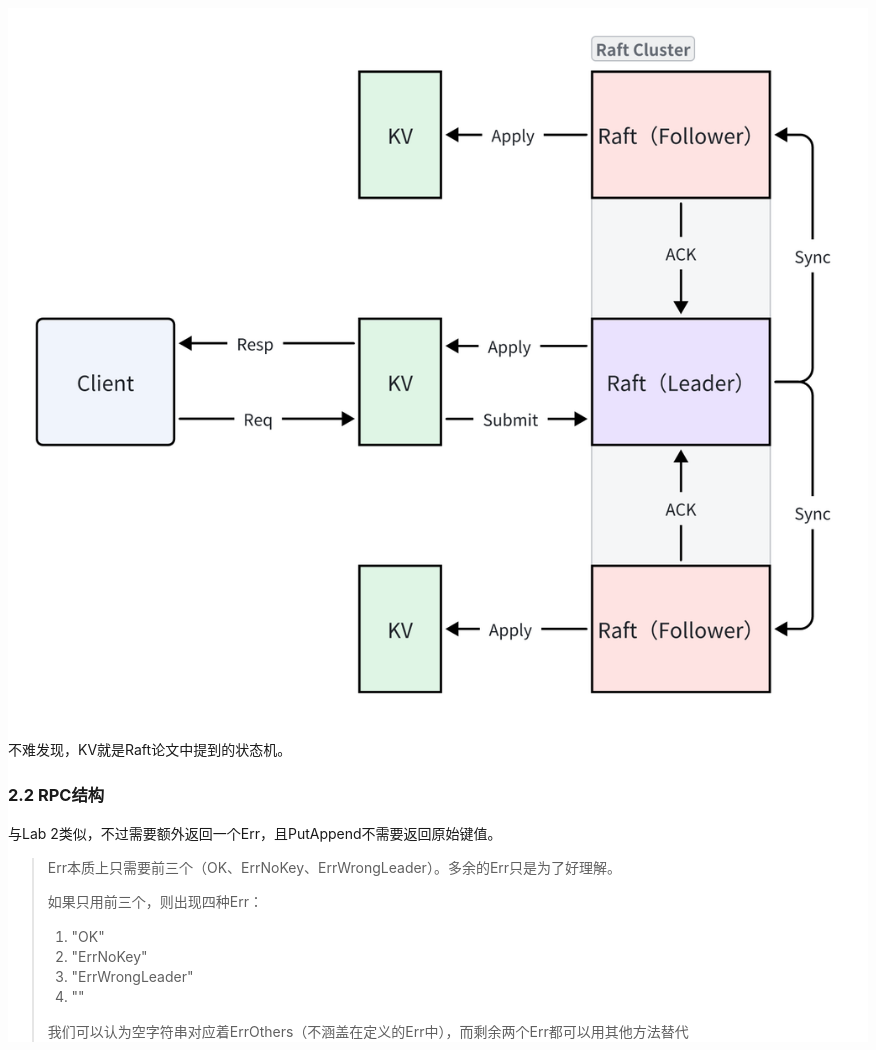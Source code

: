 ![img](./pictures/lab4-kvserver-raft/1.png)

不难发现，KV就是Raft论文中提到的状态机。

### 2.2 RPC结构
与Lab 2类似，不过需要额外返回一个Err，且PutAppend不需要返回原始键值。

> Err本质上只需要前三个（OK、ErrNoKey、ErrWrongLeader）。多余的Err只是为了好理解。
> 
> 如果只用前三个，则出现四种Err：
>  1. "OK"
>  2. "ErrNoKey"
>  3. "ErrWrongLeader"
>  4. ""
> 
> 我们可以认为空字符串对应着ErrOthers（不涵盖在定义的Err中），而剩余两个Err都可以用其他方法替代
